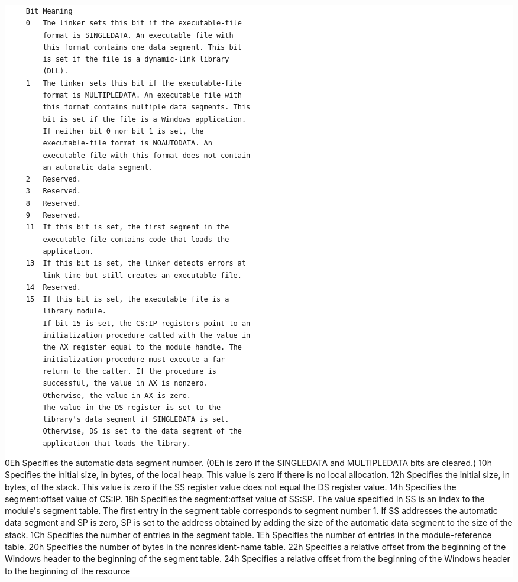          Bit Meaning
         0   The linker sets this bit if the executable-file
             format is SINGLEDATA. An executable file with
             this format contains one data segment. This bit
             is set if the file is a dynamic-link library
             (DLL).
         1   The linker sets this bit if the executable-file
             format is MULTIPLEDATA. An executable file with
             this format contains multiple data segments. This
             bit is set if the file is a Windows application.
             If neither bit 0 nor bit 1 is set, the
             executable-file format is NOAUTODATA. An
             executable file with this format does not contain
             an automatic data segment.
         2   Reserved.
         3   Reserved.
         8   Reserved.
         9   Reserved.
         11  If this bit is set, the first segment in the
             executable file contains code that loads the
             application.
         13  If this bit is set, the linker detects errors at
             link time but still creates an executable file.
         14  Reserved.
         15  If this bit is set, the executable file is a
             library module.
             If bit 15 is set, the CS:IP registers point to an
             initialization procedure called with the value in
             the AX register equal to the module handle. The
             initialization procedure must execute a far
             return to the caller. If the procedure is
             successful, the value in AX is nonzero.
             Otherwise, the value in AX is zero.
             The value in the DS register is set to the
             library's data segment if SINGLEDATA is set.
             Otherwise, DS is set to the data segment of the
             application that loads the library.
0Eh      Specifies the automatic data segment number. (0Eh is
         zero if the SINGLEDATA and MULTIPLEDATA bits are
         cleared.)
10h      Specifies the initial size, in bytes, of the local
         heap. This value is zero if there is no local
         allocation.
12h      Specifies the initial size, in bytes, of the stack.
         This value is zero if the SS register value does not
         equal the DS register value.
14h      Specifies the segment:offset value of CS:IP.
18h      Specifies the segment:offset value of SS:SP.
         The value specified in SS is an index to the module's
         segment table. The first entry in the segment table
         corresponds to segment number 1.
         If SS addresses the automatic data segment and SP is
         zero, SP is set to the address obtained by adding the
         size of the automatic data segment to the size of the
         stack.
1Ch      Specifies the number of entries in the segment table.
1Eh      Specifies the number of entries in the
         module-reference table.
20h      Specifies the number of bytes in the nonresident-name
         table.
22h      Specifies a relative offset from the beginning of the
         Windows header to the beginning of the segment table.
24h      Specifies a relative offset from the beginning of the
         Windows header to the beginning of the resource